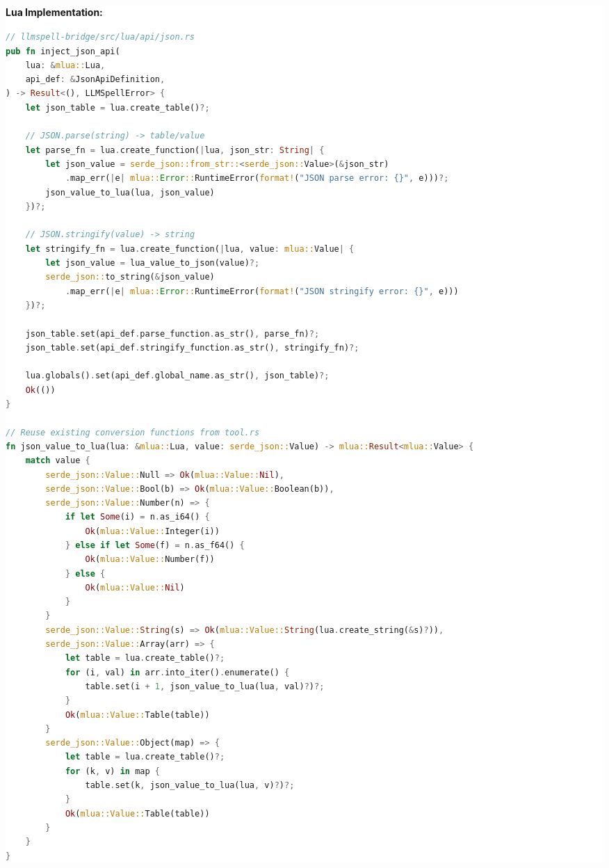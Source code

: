 **Lua Implementation:**

```rust
// llmspell-bridge/src/lua/api/json.rs
pub fn inject_json_api(
    lua: &mlua::Lua,
    api_def: &JsonApiDefinition,
) -> Result<(), LLMSpellError> {
    let json_table = lua.create_table()?;
    
    // JSON.parse(string) -> table/value
    let parse_fn = lua.create_function(|lua, json_str: String| {
        let json_value = serde_json::from_str::<serde_json::Value>(&json_str)
            .map_err(|e| mlua::Error::RuntimeError(format!("JSON parse error: {}", e)))?;
        json_value_to_lua(lua, json_value)
    })?;
    
    // JSON.stringify(value) -> string
    let stringify_fn = lua.create_function(|lua, value: mlua::Value| {
        let json_value = lua_value_to_json(value)?;
        serde_json::to_string(&json_value)
            .map_err(|e| mlua::Error::RuntimeError(format!("JSON stringify error: {}", e)))
    })?;
    
    json_table.set(api_def.parse_function.as_str(), parse_fn)?;
    json_table.set(api_def.stringify_function.as_str(), stringify_fn)?;
    
    lua.globals().set(api_def.global_name.as_str(), json_table)?;
    Ok(())
}

// Reuse existing conversion functions from tool.rs
fn json_value_to_lua(lua: &mlua::Lua, value: serde_json::Value) -> mlua::Result<mlua::Value> {
    match value {
        serde_json::Value::Null => Ok(mlua::Value::Nil),
        serde_json::Value::Bool(b) => Ok(mlua::Value::Boolean(b)),
        serde_json::Value::Number(n) => {
            if let Some(i) = n.as_i64() {
                Ok(mlua::Value::Integer(i))
            } else if let Some(f) = n.as_f64() {
                Ok(mlua::Value::Number(f))
            } else {
                Ok(mlua::Value::Nil)
            }
        }
        serde_json::Value::String(s) => Ok(mlua::Value::String(lua.create_string(&s)?)),
        serde_json::Value::Array(arr) => {
            let table = lua.create_table()?;
            for (i, val) in arr.into_iter().enumerate() {
                table.set(i + 1, json_value_to_lua(lua, val)?)?;
            }
            Ok(mlua::Value::Table(table))
        }
        serde_json::Value::Object(map) => {
            let table = lua.create_table()?;
            for (k, v) in map {
                table.set(k, json_value_to_lua(lua, v)?)?;
            }
            Ok(mlua::Value::Table(table))
        }
    }
}
```
